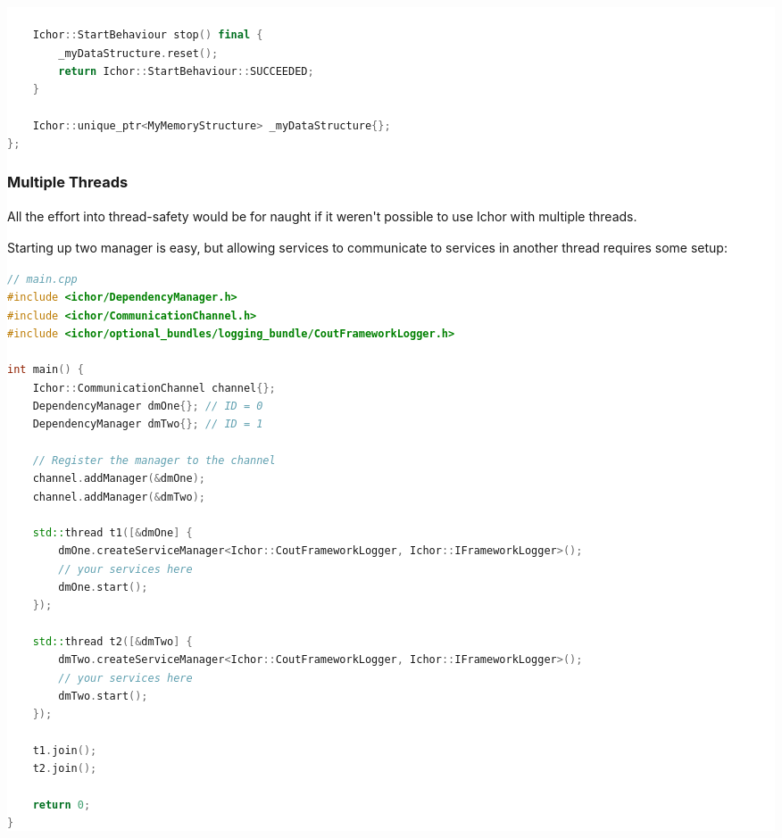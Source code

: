```c++
    
    Ichor::StartBehaviour stop() final {
        _myDataStructure.reset();
        return Ichor::StartBehaviour::SUCCEEDED;
    }

    Ichor::unique_ptr<MyMemoryStructure> _myDataStructure{};
};
```

### Multiple Threads

All the effort into thread-safety would be for naught if it weren't possible to use Ichor with multiple threads.


Starting up two manager is easy, but allowing services to communicate to services in another thread requires some setup:

```c++
// main.cpp
#include <ichor/DependencyManager.h>
#include <ichor/CommunicationChannel.h>
#include <ichor/optional_bundles/logging_bundle/CoutFrameworkLogger.h>

int main() {
    Ichor::CommunicationChannel channel{};
    DependencyManager dmOne{}; // ID = 0
    DependencyManager dmTwo{}; // ID = 1
    
    // Register the manager to the channel
    channel.addManager(&dmOne);
    channel.addManager(&dmTwo);
    
    std::thread t1([&dmOne] {
        dmOne.createServiceManager<Ichor::CoutFrameworkLogger, Ichor::IFrameworkLogger>();
        // your services here
        dmOne.start();
    });

    std::thread t2([&dmTwo] {
        dmTwo.createServiceManager<Ichor::CoutFrameworkLogger, Ichor::IFrameworkLogger>();
        // your services here
        dmTwo.start();
    });
    
    t1.join();
    t2.join();
    
    return 0;
}
```
